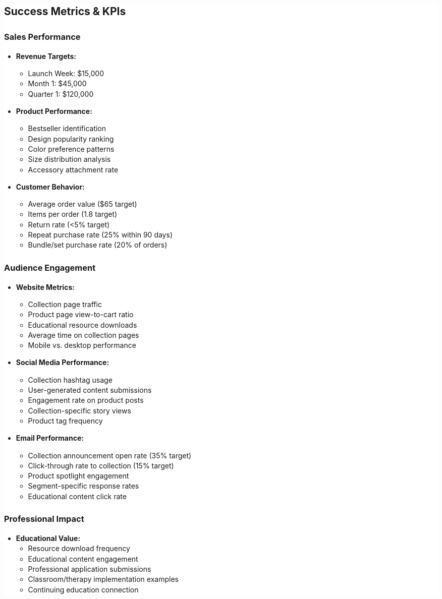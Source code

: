 
## Success Metrics & KPIs

### Sales Performance

- **Revenue Targets:**
  - Launch Week: $15,000
  - Month 1: $45,000
  - Quarter 1: $120,000

- **Product Performance:**
  - Bestseller identification
  - Design popularity ranking
  - Color preference patterns
  - Size distribution analysis
  - Accessory attachment rate

- **Customer Behavior:**
  - Average order value ($65 target)
  - Items per order (1.8 target)
  - Return rate (<5% target)
  - Repeat purchase rate (25% within 90 days)
  - Bundle/set purchase rate (20% of orders)

### Audience Engagement

- **Website Metrics:**
  - Collection page traffic
  - Product page view-to-cart ratio
  - Educational resource downloads
  - Average time on collection pages
  - Mobile vs. desktop performance

- **Social Media Performance:**
  - Collection hashtag usage
  - User-generated content submissions
  - Engagement rate on product posts
  - Collection-specific story views
  - Product tag frequency

- **Email Performance:**
  - Collection announcement open rate (35% target)
  - Click-through rate to collection (15% target)
  - Product spotlight engagement
  - Segment-specific response rates
  - Educational content click rate

### Professional Impact

- **Educational Value:**
  - Resource download frequency
  - Educational content engagement
  - Professional application submissions
  - Classroom/therapy implementation examples
  - Continuing education connection
